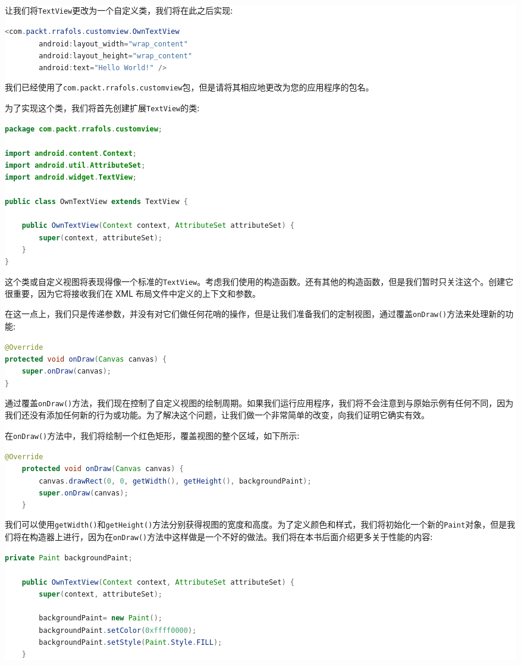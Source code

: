 让我们将`TextView`更改为一个自定义类，我们将在此之后实现:

```java
<com.packt.rrafols.customview.OwnTextView 
        android:layout_width="wrap_content" 
        android:layout_height="wrap_content" 
        android:text="Hello World!" /> 
```

我们已经使用了`com.packt.rrafols.customview`包，但是请将其相应地更改为您的应用程序的包名。

为了实现这个类，我们将首先创建扩展`TextView`的类:

```java
package com.packt.rrafols.customview; 

import android.content.Context; 
import android.util.AttributeSet; 
import android.widget.TextView; 

public class OwnTextView extends TextView { 

    public OwnTextView(Context context, AttributeSet attributeSet) { 
        super(context, attributeSet); 
    } 
} 
```

这个类或自定义视图将表现得像一个标准的`TextView`。考虑我们使用的构造函数。还有其他的构造函数，但是我们暂时只关注这个。创建它很重要，因为它将接收我们在 XML 布局文件中定义的上下文和参数。

在这一点上，我们只是传递参数，并没有对它们做任何花哨的操作，但是让我们准备我们的定制视图，通过覆盖`onDraw()`方法来处理新的功能:

```java
@Override 
protected void onDraw(Canvas canvas) { 
    super.onDraw(canvas); 
} 
```

通过覆盖`onDraw()`方法，我们现在控制了自定义视图的绘制周期。如果我们运行应用程序，我们将不会注意到与原始示例有任何不同，因为我们还没有添加任何新的行为或功能。为了解决这个问题，让我们做一个非常简单的改变，向我们证明它确实有效。

在`onDraw()`方法中，我们将绘制一个红色矩形，覆盖视图的整个区域，如下所示:

```java
@Override 
    protected void onDraw(Canvas canvas) { 
        canvas.drawRect(0, 0, getWidth(), getHeight(), backgroundPaint); 
        super.onDraw(canvas); 
    } 
```

我们可以使用`getWidth()`和`getHeight()`方法分别获得视图的宽度和高度。为了定义颜色和样式，我们将初始化一个新的`Paint`对象，但是我们将在构造器上进行，因为在`onDraw()`方法中这样做是一个不好的做法。我们将在本书后面介绍更多关于性能的内容:

```java
private Paint backgroundPaint; 

    public OwnTextView(Context context, AttributeSet attributeSet) { 
        super(context, attributeSet); 

        backgroundPaint= new Paint(); 
        backgroundPaint.setColor(0xffff0000); 
        backgroundPaint.setStyle(Paint.Style.FILL); 
    } 
```
